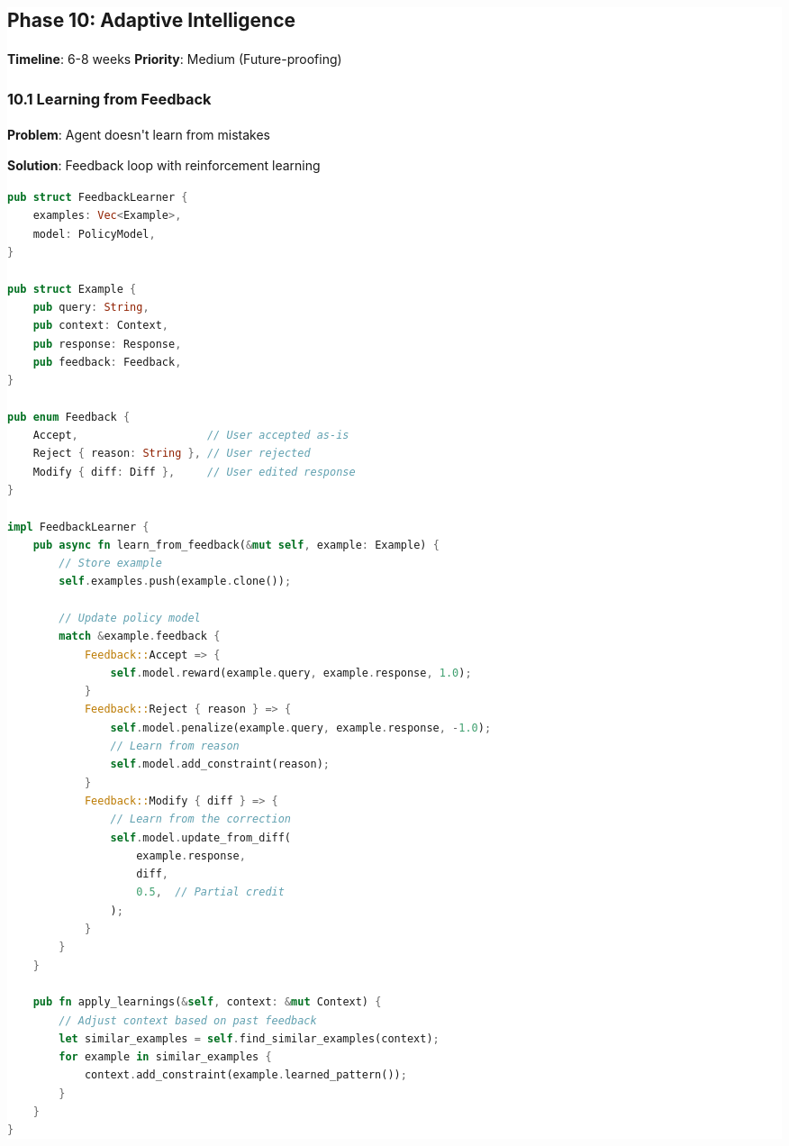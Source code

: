 
## Phase 10: Adaptive Intelligence
**Timeline**: 6-8 weeks
**Priority**: Medium (Future-proofing)

### 10.1 Learning from Feedback

**Problem**: Agent doesn't learn from mistakes

**Solution**: Feedback loop with reinforcement learning
```rust
pub struct FeedbackLearner {
    examples: Vec<Example>,
    model: PolicyModel,
}

pub struct Example {
    pub query: String,
    pub context: Context,
    pub response: Response,
    pub feedback: Feedback,
}

pub enum Feedback {
    Accept,                    // User accepted as-is
    Reject { reason: String }, // User rejected
    Modify { diff: Diff },     // User edited response
}

impl FeedbackLearner {
    pub async fn learn_from_feedback(&mut self, example: Example) {
        // Store example
        self.examples.push(example.clone());

        // Update policy model
        match &example.feedback {
            Feedback::Accept => {
                self.model.reward(example.query, example.response, 1.0);
            }
            Feedback::Reject { reason } => {
                self.model.penalize(example.query, example.response, -1.0);
                // Learn from reason
                self.model.add_constraint(reason);
            }
            Feedback::Modify { diff } => {
                // Learn from the correction
                self.model.update_from_diff(
                    example.response,
                    diff,
                    0.5,  // Partial credit
                );
            }
        }
    }

    pub fn apply_learnings(&self, context: &mut Context) {
        // Adjust context based on past feedback
        let similar_examples = self.find_similar_examples(context);
        for example in similar_examples {
            context.add_constraint(example.learned_pattern());
        }
    }
}
```